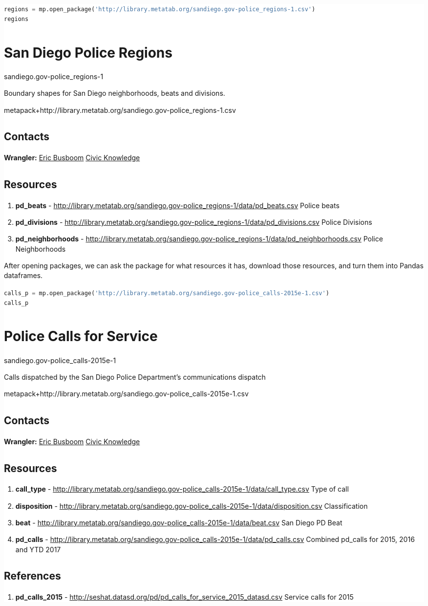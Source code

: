 ```python
regions = mp.open_package('http://library.metatab.org/sandiego.gov-police_regions-1.csv')
regions
```




<h1>San Diego Police Regions</h1>
<p><p>sandiego.gov-police_regions-1</p>
<p>Boundary shapes for San Diego neighborhoods, beats and divisions.</p>
<p>metapack+http://library.metatab.org/sandiego.gov-police_regions-1.csv</p></p>
<h2>Contacts</h2>
<p><strong>Wrangler:</strong> <a href="mailto:eric@civicknowledge.com">Eric Busboom</a> <a href="http://civicknowledge.com">Civic Knowledge</a></p>
<h2>Resources</h2>
<p><ol>
<li><p><strong>pd_beats</strong> - <a target="_blank" href="http://library.metatab.org/sandiego.gov-police_regions-1/data/pd_beats.csv">http://library.metatab.org/sandiego.gov-police_regions-1/data/pd_beats.csv</a> Police beats</p></li>
<li><p><strong>pd_divisions</strong> - <a target="_blank" href="http://library.metatab.org/sandiego.gov-police_regions-1/data/pd_divisions.csv">http://library.metatab.org/sandiego.gov-police_regions-1/data/pd_divisions.csv</a> Police Divisions</p></li>
<li><p><strong>pd_neighborhoods</strong> - <a target="_blank" href="http://library.metatab.org/sandiego.gov-police_regions-1/data/pd_neighborhoods.csv">http://library.metatab.org/sandiego.gov-police_regions-1/data/pd_neighborhoods.csv</a> Police Neighborhoods</p></li>
</ol></p>
</ol>



After opening packages, we can ask the package for what resources it has, download those resources, and turn them into Pandas dataframes.

```python
calls_p = mp.open_package('http://library.metatab.org/sandiego.gov-police_calls-2015e-1.csv')
calls_p
```




<h1>Police Calls for Service</h1>
<p><p>sandiego.gov-police_calls-2015e-1</p>
<p>Calls dispatched by the San Diego Police Department’s communications dispatch</p>
<p>metapack+http://library.metatab.org/sandiego.gov-police_calls-2015e-1.csv</p></p>
<h2>Contacts</h2>
<p><strong>Wrangler:</strong> <a href="mailto:eric@civicknowledge.com">Eric Busboom</a> <a href="http://civicknowledge.com">Civic Knowledge</a></p>
<h2>Resources</h2>
<p><ol>
<li><p><strong>call_type</strong> - <a target="_blank" href="http://library.metatab.org/sandiego.gov-police_calls-2015e-1/data/call_type.csv">http://library.metatab.org/sandiego.gov-police_calls-2015e-1/data/call_type.csv</a> Type of call</p></li>
<li><p><strong>disposition</strong> - <a target="_blank" href="http://library.metatab.org/sandiego.gov-police_calls-2015e-1/data/disposition.csv">http://library.metatab.org/sandiego.gov-police_calls-2015e-1/data/disposition.csv</a> Classification</p></li>
<li><p><strong>beat</strong> - <a target="_blank" href="http://library.metatab.org/sandiego.gov-police_calls-2015e-1/data/beat.csv">http://library.metatab.org/sandiego.gov-police_calls-2015e-1/data/beat.csv</a> San Diego PD Beat</p></li>
<li><p><strong>pd_calls</strong> - <a target="_blank" href="http://library.metatab.org/sandiego.gov-police_calls-2015e-1/data/pd_calls.csv">http://library.metatab.org/sandiego.gov-police_calls-2015e-1/data/pd_calls.csv</a> Combined pd_calls for 2015, 2016 and YTD 2017</p></li>
</ol></p>
<h2>References</h2>
<p><ol>
<li><p><strong>pd_calls_2015</strong> - <a target="_blank" href="http://seshat.datasd.org/pd/pd_calls_for_service_2015_datasd.csv">http://seshat.datasd.org/pd/pd_calls_for_service_2015_datasd.csv</a> Service calls for 2015</p></li>